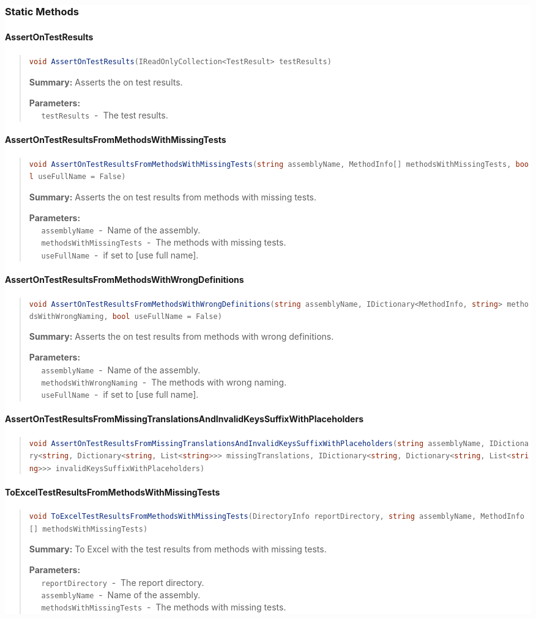 ### Static Methods

#### AssertOnTestResults
>```csharp
>void AssertOnTestResults(IReadOnlyCollection<TestResult> testResults)
>```
><b>Summary:</b> Asserts the on test results.
>
><b>Parameters:</b><br>
>&nbsp;&nbsp;&nbsp;&nbsp;&nbsp;`testResults`&nbsp;&nbsp;-&nbsp;&nbsp;The test results.<br />
#### AssertOnTestResultsFromMethodsWithMissingTests
>```csharp
>void AssertOnTestResultsFromMethodsWithMissingTests(string assemblyName, MethodInfo[] methodsWithMissingTests, bool useFullName = False)
>```
><b>Summary:</b> Asserts the on test results from methods with missing tests.
>
><b>Parameters:</b><br>
>&nbsp;&nbsp;&nbsp;&nbsp;&nbsp;`assemblyName`&nbsp;&nbsp;-&nbsp;&nbsp;Name of the assembly.<br />
>&nbsp;&nbsp;&nbsp;&nbsp;&nbsp;`methodsWithMissingTests`&nbsp;&nbsp;-&nbsp;&nbsp;The methods with missing tests.<br />
>&nbsp;&nbsp;&nbsp;&nbsp;&nbsp;`useFullName`&nbsp;&nbsp;-&nbsp;&nbsp;if set to  [use full name].<br />
#### AssertOnTestResultsFromMethodsWithWrongDefinitions
>```csharp
>void AssertOnTestResultsFromMethodsWithWrongDefinitions(string assemblyName, IDictionary<MethodInfo, string> methodsWithWrongNaming, bool useFullName = False)
>```
><b>Summary:</b> Asserts the on test results from methods with wrong definitions.
>
><b>Parameters:</b><br>
>&nbsp;&nbsp;&nbsp;&nbsp;&nbsp;`assemblyName`&nbsp;&nbsp;-&nbsp;&nbsp;Name of the assembly.<br />
>&nbsp;&nbsp;&nbsp;&nbsp;&nbsp;`methodsWithWrongNaming`&nbsp;&nbsp;-&nbsp;&nbsp;The methods with wrong naming.<br />
>&nbsp;&nbsp;&nbsp;&nbsp;&nbsp;`useFullName`&nbsp;&nbsp;-&nbsp;&nbsp;if set to  [use full name].<br />
#### AssertOnTestResultsFromMissingTranslationsAndInvalidKeysSuffixWithPlaceholders
>```csharp
>void AssertOnTestResultsFromMissingTranslationsAndInvalidKeysSuffixWithPlaceholders(string assemblyName, IDictionary<string, Dictionary<string, List<string>>> missingTranslations, IDictionary<string, Dictionary<string, List<string>>> invalidKeysSuffixWithPlaceholders)
>```
#### ToExcelTestResultsFromMethodsWithMissingTests
>```csharp
>void ToExcelTestResultsFromMethodsWithMissingTests(DirectoryInfo reportDirectory, string assemblyName, MethodInfo[] methodsWithMissingTests)
>```
><b>Summary:</b> To Excel with the test results from methods with missing tests.
>
><b>Parameters:</b><br>
>&nbsp;&nbsp;&nbsp;&nbsp;&nbsp;`reportDirectory`&nbsp;&nbsp;-&nbsp;&nbsp;The report directory.<br />
>&nbsp;&nbsp;&nbsp;&nbsp;&nbsp;`assemblyName`&nbsp;&nbsp;-&nbsp;&nbsp;Name of the assembly.<br />
>&nbsp;&nbsp;&nbsp;&nbsp;&nbsp;`methodsWithMissingTests`&nbsp;&nbsp;-&nbsp;&nbsp;The methods with missing tests.<br />
